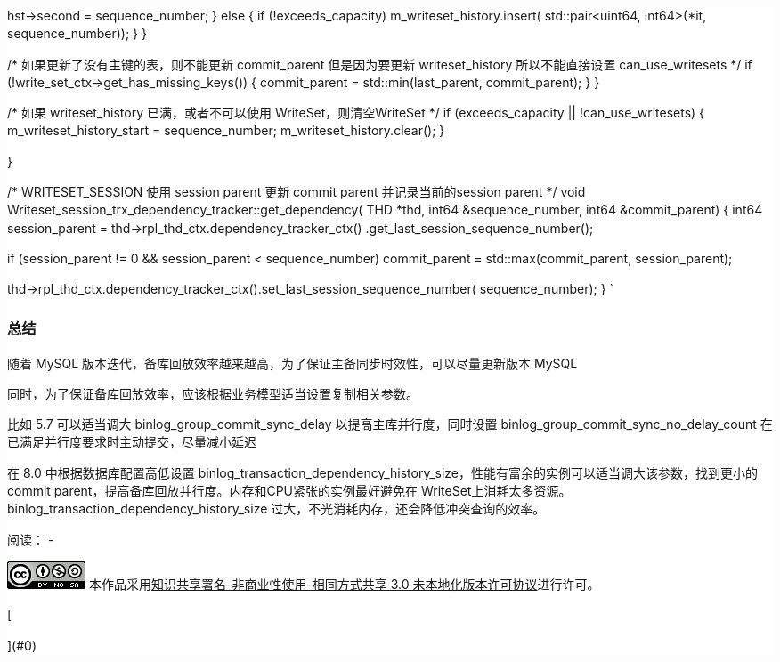  hst->second = sequence_number;
 } else {
 if (!exceeds_capacity)
 m_writeset_history.insert(
 std::pair<uint64, int64>(*it, sequence_number));
 }
 }
 
 /*
 如果更新了没有主键的表，则不能更新 commit_parent
 但是因为要更新 writeset_history 所以不能直接设置 can_use_writesets
 */
 if (!write_set_ctx->get_has_missing_keys()) {
 commit_parent = std::min(last_parent, commit_parent);
 } 
 }

 /* 如果 writeset_history 已满，或者不可以使用 WriteSet，则清空WriteSet */
 if (exceeds_capacity || !can_use_writesets) {
 m_writeset_history_start = sequence_number;
 m_writeset_history.clear();
 }

}

/* WRITESET_SESSION 使用 session parent 更新 commit parent 并记录当前的session parent */
void Writeset_session_trx_dependency_tracker::get_dependency(
 THD *thd, int64 &sequence_number, int64 &commit_parent) {
 int64 session_parent = thd->rpl_thd_ctx.dependency_tracker_ctx()
 .get_last_session_sequence_number();

 if (session_parent != 0 && session_parent < sequence_number)
 commit_parent = std::max(commit_parent, session_parent);

 thd->rpl_thd_ctx.dependency_tracker_ctx().set_last_session_sequence_number(
 sequence_number);
}
`
### 总结
随着 MySQL 版本迭代，备库回放效率越来越高，为了保证主备同步时效性，可以尽量更新版本 MySQL

同时，为了保证备库回放效率，应该根据业务模型适当设置复制相关参数。

比如 5.7 可以适当调大 binlog_group_commit_sync_delay 以提高主库并行度，同时设置 binlog_group_commit_sync_no_delay_count 在已满足并行度要求时主动提交，尽量减小延迟

在 8.0 中根据数据库配置高低设置 binlog_transaction_dependency_history_size，性能有富余的实例可以适当调大该参数，找到更小的 commit parent，提高备库回放并行度。内存和CPU紧张的实例最好避免在 WriteSet上消耗太多资源。binlog_transaction_dependency_history_size 过大，不光消耗内存，还会降低冲突查询的效率。

 阅读： - 

[![知识共享许可协议](.img/8232d49bd3e9_88x31.png)](http://creativecommons.org/licenses/by-nc-sa/3.0/)
本作品采用[知识共享署名-非商业性使用-相同方式共享 3.0 未本地化版本许可协议](http://creativecommons.org/licenses/by-nc-sa/3.0/)进行许可。

 [

 ](#0)